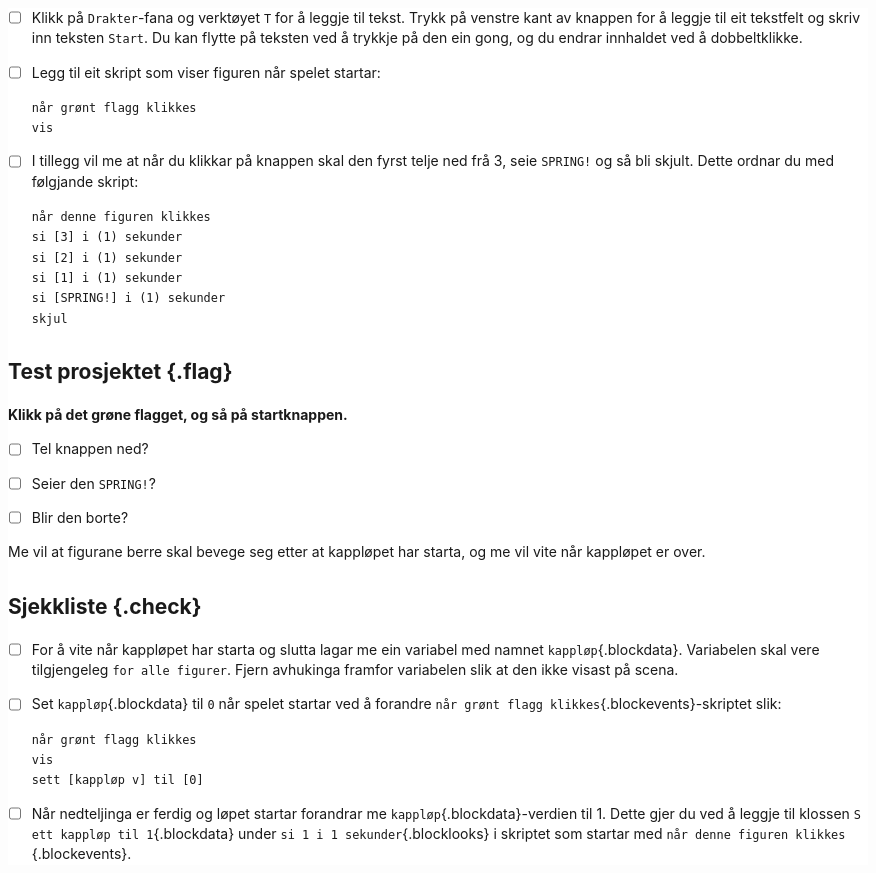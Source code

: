 - [ ] Klikk på `Drakter`-fana og verktøyet `T` for å leggje til tekst. Trykk på
  venstre kant av knappen for å leggje til eit tekstfelt og skriv inn teksten
  `Start`. Du kan flytte på teksten ved å trykkje på den ein gong, og du endrar
  innhaldet ved å dobbeltklikke.

- [ ] Legg til eit skript som viser figuren når spelet startar:

  ```blocks
  når grønt flagg klikkes
  vis
  ```

- [ ] I tillegg vil me at når du klikkar på knappen skal den fyrst telje ned frå
  3, seie `SPRING!` og så bli skjult. Dette ordnar du med følgjande skript:

  ```blocks
  når denne figuren klikkes
  si [3] i (1) sekunder
  si [2] i (1) sekunder
  si [1] i (1) sekunder
  si [SPRING!] i (1) sekunder
  skjul
  ```

## Test prosjektet {.flag}

__Klikk på det grøne flagget, og så på startknappen.__

- [ ] Tel knappen ned?

- [ ] Seier den `SPRING!`?

- [ ] Blir den borte?

Me vil at figurane berre skal bevege seg etter at kappløpet har starta, og me
vil vite når kappløpet er over.

## Sjekkliste {.check}

- [ ] For å vite når kappløpet har starta og slutta lagar me ein variabel
  med namnet `kappløp`{.blockdata}. Variabelen skal vere tilgjengeleg
  `for alle figurer`. Fjern avhukinga framfor variabelen slik at den
  ikke visast på scena.

- [ ] Set `kappløp`{.blockdata} til `0` når spelet startar ved å forandre `når
  grønt flagg klikkes`{.blockevents}-skriptet slik:

  ```blocks
  når grønt flagg klikkes
  vis
  sett [kappløp v] til [0]
  ```

- [ ] Når nedteljinga er ferdig og løpet startar forandrar me
  `kappløp`{.blockdata}-verdien til 1. Dette gjer du ved å leggje til klossen
  `Sett kappløp til 1`{.blockdata} under `si 1 i 1 sekunder`{.blocklooks} i
  skriptet som startar med `når denne figuren klikkes`{.blockevents}.
